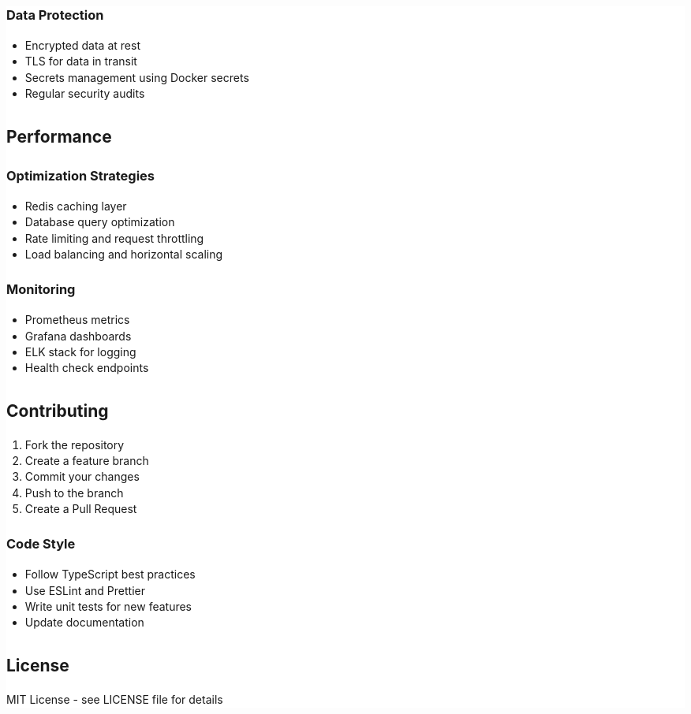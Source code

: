### Data Protection
- Encrypted data at rest
- TLS for data in transit
- Secrets management using Docker secrets
- Regular security audits

## Performance

### Optimization Strategies
- Redis caching layer
- Database query optimization
- Rate limiting and request throttling
- Load balancing and horizontal scaling

### Monitoring
- Prometheus metrics
- Grafana dashboards
- ELK stack for logging
- Health check endpoints

## Contributing

1. Fork the repository
2. Create a feature branch
3. Commit your changes
4. Push to the branch
5. Create a Pull Request

### Code Style
- Follow TypeScript best practices
- Use ESLint and Prettier
- Write unit tests for new features
- Update documentation

## License

MIT License - see LICENSE file for details